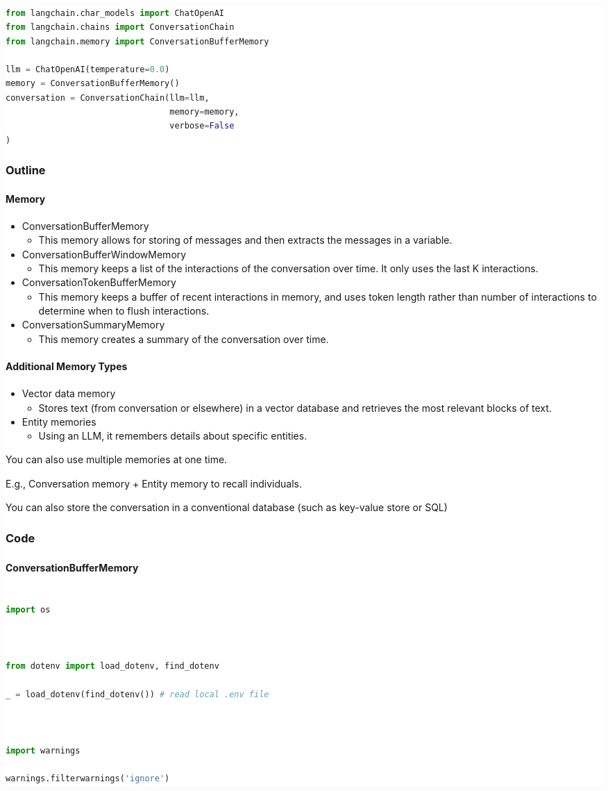 ```python
from langchain.char_models import ChatOpenAI
from langchain.chains import ConversationChain
from langchain.memory import ConversationBufferMemory

llm = ChatOpenAI(temperature=0.0)
memory = ConversationBufferMemory()
conversation = ConversationChain(llm=llm,
								 memory=memory,
								 verbose=False
)

```

### Outline[](https://s172-31-10-142p57746.lab-aws-production.deeplearning.ai/notebooks/L2-Memory.ipynb#Outline)

#### Memory

- ConversationBufferMemory
	- This memory allows for storing of messages and then extracts the messages in a variable.
- ConversationBufferWindowMemory
	- This memory keeps a list of the interactions of the conversation over time. It only uses the last K interactions.
- ConversationTokenBufferMemory
	- This memory keeps a buffer of recent interactions in memory, and uses token length rather than number of interactions to determine when to flush interactions.
- ConversationSummaryMemory
	- This memory creates a summary of the conversation over time.

#### Additional Memory Types
- Vector data memory
	- Stores text (from conversation or elsewhere) in a vector database and retrieves the most relevant blocks of text.
- Entity memories
	- Using an LLM, it remembers details about specific entities.

You can also use multiple memories at one time.

E.g., Conversation memory + Entity memory to recall individuals.

You can also store the conversation in a conventional database (such as key-value store or SQL)
### Code


  

#### ConversationBufferMemory

  
  

```python

import os

  

from dotenv import load_dotenv, find_dotenv

_ = load_dotenv(find_dotenv()) # read local .env file

  

import warnings

warnings.filterwarnings('ignore')

```